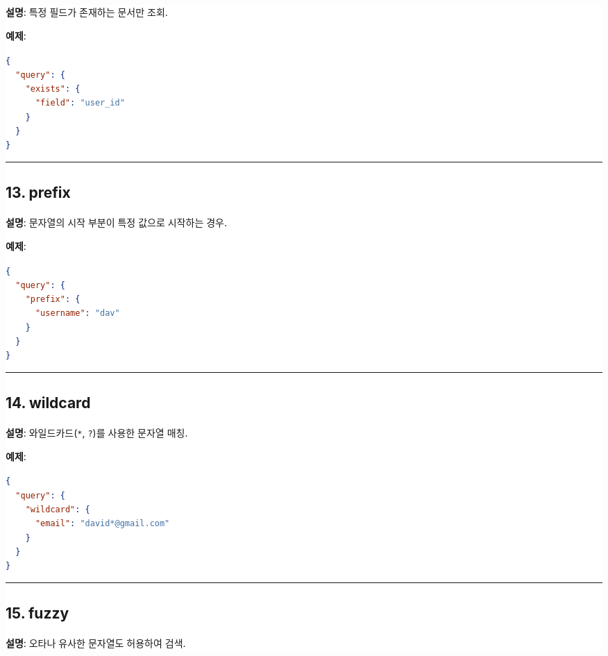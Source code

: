 **설명**: 특정 필드가 존재하는 문서만 조회.

**예제**:

```json
{
  "query": {
    "exists": {
      "field": "user_id"
    }
  }
}
```

---

## 13. prefix

**설명**: 문자열의 시작 부분이 특정 값으로 시작하는 경우.

**예제**:

```json
{
  "query": {
    "prefix": {
      "username": "dav"
    }
  }
}
```

---

## 14. wildcard

**설명**: 와일드카드(`*`, `?`)를 사용한 문자열 매칭.

**예제**:

```json
{
  "query": {
    "wildcard": {
      "email": "david*@gmail.com"
    }
  }
}
```

---

## 15. fuzzy

**설명**: 오타나 유사한 문자열도 허용하여 검색.
